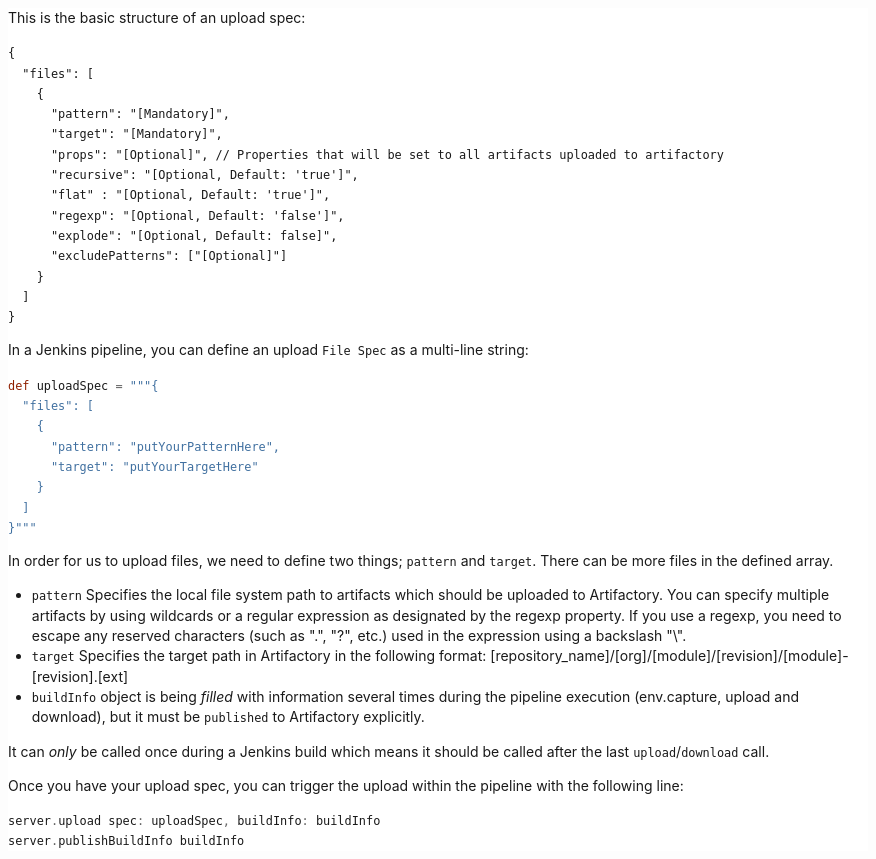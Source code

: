 This is the basic structure of an upload spec:

```misc
{
  "files": [
    {
      "pattern": "[Mandatory]",
      "target": "[Mandatory]",
      "props": "[Optional]", // Properties that will be set to all artifacts uploaded to artifactory
      "recursive": "[Optional, Default: 'true']",
      "flat" : "[Optional, Default: 'true']",
      "regexp": "[Optional, Default: 'false']",
      "explode": "[Optional, Default: false]",
      "excludePatterns": ["[Optional]"]
    }
  ]
}
```

In a Jenkins pipeline, you can define an upload `File Spec` as a multi-line string:

```groovy
def uploadSpec = """{
  "files": [
    {
      "pattern": "putYourPatternHere",
      "target": "putYourTargetHere"
    }
  ]
}"""
```

In order for us to upload files, we need to define two things; `pattern` and `target`. There can be more files in the defined array.

* `pattern` Specifies the local file system path to artifacts which should be uploaded to Artifactory. You can specify multiple artifacts by using wildcards or a regular expression as designated by the regexp property. If you use a regexp, you need to escape any reserved characters (such as ".", "?", etc.) used in the expression using a backslash "\\".
* `target` Specifies the target path in Artifactory in the following format: [repository_name]/[org]/[module]/[revision]/[module]-[revision].[ext]
* `buildInfo` object is being _filled_ with information several times during the pipeline execution (env.capture, upload and download), but it must be `published` to Artifactory explicitly.

It can _only_ be called once during a Jenkins build which means it should be called after the last `upload`/`download` call.

Once you have your upload spec, you can trigger the upload within the pipeline with the following line:

```groovy
server.upload spec: uploadSpec, buildInfo: buildInfo
server.publishBuildInfo buildInfo
```
